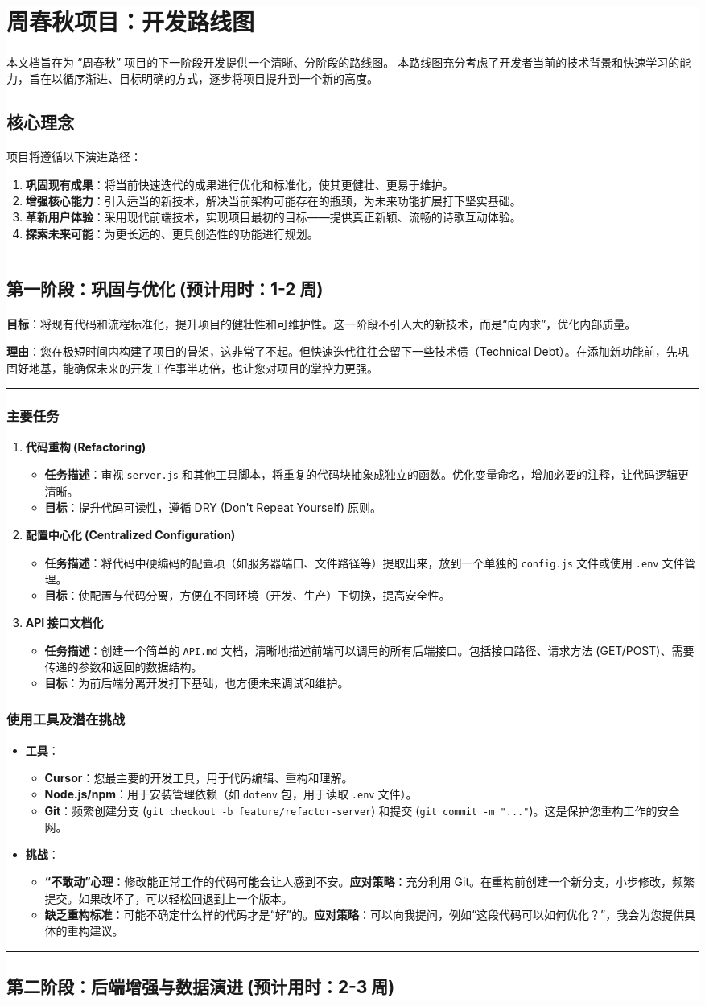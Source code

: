 # 周春秋项目：开发路线图

本文档旨在为 “周春秋” 项目的下一阶段开发提供一个清晰、分阶段的路线图。
本路线图充分考虑了开发者当前的技术背景和快速学习的能力，旨在以循序渐进、目标明确的方式，逐步将项目提升到一个新的高度。

## 核心理念

项目将遵循以下演进路径：
1.  **巩固现有成果**：将当前快速迭代的成果进行优化和标准化，使其更健壮、更易于维护。
2.  **增强核心能力**：引入适当的新技术，解决当前架构可能存在的瓶颈，为未来功能扩展打下坚实基础。
3.  **革新用户体验**：采用现代前端技术，实现项目最初的目标——提供真正新颖、流畅的诗歌互动体验。
4.  **探索未来可能**：为更长远的、更具创造性的功能进行规划。

---

## 第一阶段：巩固与优化 (预计用时：1-2 周)

**目标**：将现有代码和流程标准化，提升项目的健壮性和可维护性。这一阶段不引入大的新技术，而是“向内求”，优化内部质量。

**理由**：您在极短时间内构建了项目的骨架，这非常了不起。但快速迭代往往会留下一些技术债（Technical Debt）。在添加新功能前，先巩固好地基，能确保未来的开发工作事半功倍，也让您对项目的掌控力更强。

---

### 主要任务

1.  **代码重构 (Refactoring)**
    *   **任务描述**：审视 `server.js` 和其他工具脚本，将重复的代码块抽象成独立的函数。优化变量命名，增加必要的注释，让代码逻辑更清晰。
    *   **目标**：提升代码可读性，遵循 DRY (Don't Repeat Yourself) 原则。

2.  **配置中心化 (Centralized Configuration)**
    *   **任务描述**：将代码中硬编码的配置项（如服务器端口、文件路径等）提取出来，放到一个单独的 `config.js` 文件或使用 `.env` 文件管理。
    *   **目标**：使配置与代码分离，方便在不同环境（开发、生产）下切换，提高安全性。

3.  **API 接口文档化**
    *   **任务描述**：创建一个简单的 `API.md` 文档，清晰地描述前端可以调用的所有后端接口。包括接口路径、请求方法 (GET/POST)、需要传递的参数和返回的数据结构。
    *   **目标**：为前后端分离开发打下基础，也方便未来调试和维护。

### 使用工具及潜在挑战

*   **工具**：
    *   **Cursor**：您最主要的开发工具，用于代码编辑、重构和理解。
    *   **Node.js/npm**：用于安装管理依赖（如 `dotenv` 包，用于读取 `.env` 文件）。
    *   **Git**：频繁创建分支 (`git checkout -b feature/refactor-server`) 和提交 (`git commit -m "..."`)。这是保护您重构工作的安全网。

*   **挑战**：
    *   **“不敢动”心理**：修改能正常工作的代码可能会让人感到不安。**应对策略**：充分利用 Git。在重构前创建一个新分支，小步修改，频繁提交。如果改坏了，可以轻松回退到上一个版本。
    *   **缺乏重构标准**：可能不确定什么样的代码才是“好”的。**应对策略**：可以向我提问，例如“这段代码可以如何优化？”，我会为您提供具体的重构建议。

---

## 第二阶段：后端增强与数据演进 (预计用时：2-3 周)
